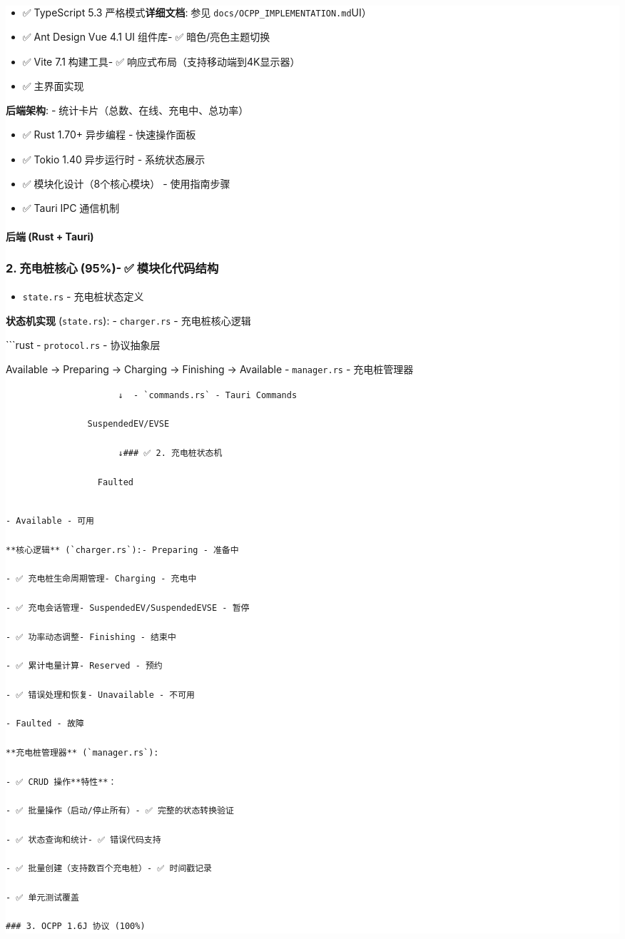 - ✅ TypeScript 5.3 严格模式**详细文档**: 参见 `docs/OCPP_IMPLEMENTATION.md`UI）

- ✅ Ant Design Vue 4.1 UI 组件库- ✅ 暗色/亮色主题切换

- ✅ Vite 7.1 构建工具- ✅ 响应式布局（支持移动端到4K显示器）

- ✅ 主界面实现

**后端架构**:  - 统计卡片（总数、在线、充电中、总功率）

- ✅ Rust 1.70+ 异步编程  - 快速操作面板

- ✅ Tokio 1.40 异步运行时  - 系统状态展示

- ✅ 模块化设计（8个核心模块）  - 使用指南步骤

- ✅ Tauri IPC 通信机制

#### 后端 (Rust + Tauri)

### 2. 充电桩核心 (95%)- ✅ 模块化代码结构

  - `state.rs` - 充电桩状态定义

**状态机实现** (`state.rs`):  - `charger.rs` - 充电桩核心逻辑

```rust  - `protocol.rs` - 协议抽象层

Available → Preparing → Charging → Finishing → Available  - `manager.rs` - 充电桩管理器

                          ↓  - `commands.rs` - Tauri Commands

                    SuspendedEV/EVSE

                          ↓### ✅ 2. 充电桩状态机

                      Faulted

```**状态定义**：

- Available - 可用

**核心逻辑** (`charger.rs`):- Preparing - 准备中

- ✅ 充电桩生命周期管理- Charging - 充电中

- ✅ 充电会话管理- SuspendedEV/SuspendedEVSE - 暂停

- ✅ 功率动态调整- Finishing - 结束中

- ✅ 累计电量计算- Reserved - 预约

- ✅ 错误处理和恢复- Unavailable - 不可用

- Faulted - 故障

**充电桩管理器** (`manager.rs`):

- ✅ CRUD 操作**特性**：

- ✅ 批量操作（启动/停止所有）- ✅ 完整的状态转换验证

- ✅ 状态查询和统计- ✅ 错误代码支持

- ✅ 批量创建（支持数百个充电桩）- ✅ 时间戳记录

- ✅ 单元测试覆盖

### 3. OCPP 1.6J 协议 (100%)
```